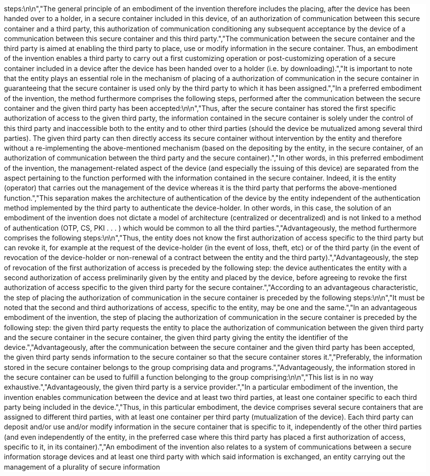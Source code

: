 steps:\n\n","The general principle of an embodiment of the invention therefore includes the placing, after the device has been handed over to a holder, in a secure container included in this device, of an authorization of communication between this secure container and a third party, this authorization of communication conditioning any subsequent acceptance by the device of a communication between this secure container and this third party.","The communication between the secure container and the third party is aimed at enabling the third party to place, use or modify information in the secure container. Thus, an embodiment of the invention enables a third party to carry out a first customizing operation or post-customizing operation of a secure container included in a device after the device has been handed over to a holder (i.e. by downloading).","It is important to note that the entity plays an essential role in the mechanism of placing of a authorization of communication in the secure container in guaranteeing that the secure container is used only by the third party to which it has been assigned.","In a preferred embodiment of the invention, the method furthermore comprises the following steps, performed after the communication between the secure container and the given third party has been accepted:\n\n","Thus, after the secure container has stored the first specific authorization of access to the given third party, the information contained in the secure container is solely under the control of this third party and inaccessible both to the entity and to other third parties (should the device be mutualized among several third parties). The given third party can then directly access its secure container without intervention by the entity and therefore without a re-implementing the above-mentioned mechanism (based on the depositing by the entity, in the secure container, of an authorization of communication between the third party and the secure container).","In other words, in this preferred embodiment of the invention, the management-related aspect of the device (and especially the issuing of this device) are separated from the aspect pertaining to the function performed with the information contained in the secure container. Indeed, it is the entity (operator) that carries out the management of the device whereas it is the third party that performs the above-mentioned function.","This separation makes the architecture of authentication of the device by the entity independent of the authentication method implemented by the third party to authenticate the device-holder. In other words, in this case, the solution of an embodiment of the invention does not dictate a model of architecture (centralized or decentralized) and is not linked to a method of authentication (OTP, CS, PKI . . . ) which would be common to all the third parties.","Advantageously, the method furthermore comprises the following steps:\n\n","Thus, the entity does not know the first authorization of access specific to the third party but can revoke it, for example at the request of the device-holder (in the event of loss, theft, etc) or of the third party (in the event of revocation of the device-holder or non-renewal of a contract between the entity and the third party).","Advantageously, the step of revocation of the first authorization of access is preceded by the following step: the device authenticates the entity with a second authorization of access preliminarily given by the entity and placed by the device, before agreeing to revoke the first authorization of access specific to the given third party for the secure container.","According to an advantageous characteristic, the step of placing the authorization of communication in the secure container is preceded by the following steps:\n\n","It must be noted that the second and third authorizations of access, specific to the entity, may be one and the same.","In an advantageous embodiment of the invention, the step of placing the authorization of communication in the secure container is preceded by the following step: the given third party requests the entity to place the authorization of communication between the given third party and the secure container in the secure container, the given third party giving the entity the identifier of the device.","Advantageously, after the communication between the secure container and the given third party has been accepted, the given third party sends information to the secure container so that the secure container stores it.","Preferably, the information stored in the secure container belongs to the group comprising data and programs.","Advantageously, the information stored in the secure container can be used to fulfill a function belonging to the group comprising:\n\n","This list is in no way exhaustive.","Advantageously, the given third party is a service provider.","In a particular embodiment of the invention, the invention enables communication between the device and at least two third parties, at least one container specific to each third party being included in the device.","Thus, in this particular embodiment, the device comprises several secure containers that are assigned to different third parties, with at least one container per third party (mutualization of the device). Each third party can deposit and\/or use and\/or modify information in the secure container that is specific to it, independently of the other third parties (and even independently of the entity, in the preferred case where this third party has placed a first authorization of access, specific to it, in its container).","An embodiment of the invention also relates to a system of communications between a secure information storage devices and at least one third party with which said information is exchanged, an entity carrying out the management of a plurality of secure information